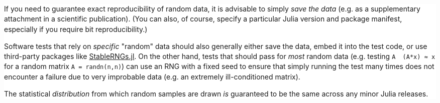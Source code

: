 If you need to guarantee exact reproducibility of random data, it is advisable to simply *save the data* (e.g. as a supplementary attachment in a scientific publication). (You can also, of course, specify a particular Julia version and package manifest, especially if you require bit reproducibility.)

Software tests that rely on *specific* "random" data should also generally either save the data, embed it into the test code, or use third-party packages like [StableRNGs.jl](https://github.com/JuliaRandom/StableRNGs.jl). On the other hand, tests that should pass for *most* random data (e.g. testing `A  (A*x) ≈ x` for a random matrix `A = randn(n,n)`) can use an RNG with a fixed seed to ensure that simply running the test many times does not encounter a failure due to very improbable data (e.g. an extremely ill-conditioned matrix).

The statistical *distribution* from which random samples are drawn *is* guaranteed to be the same across any minor Julia releases.




